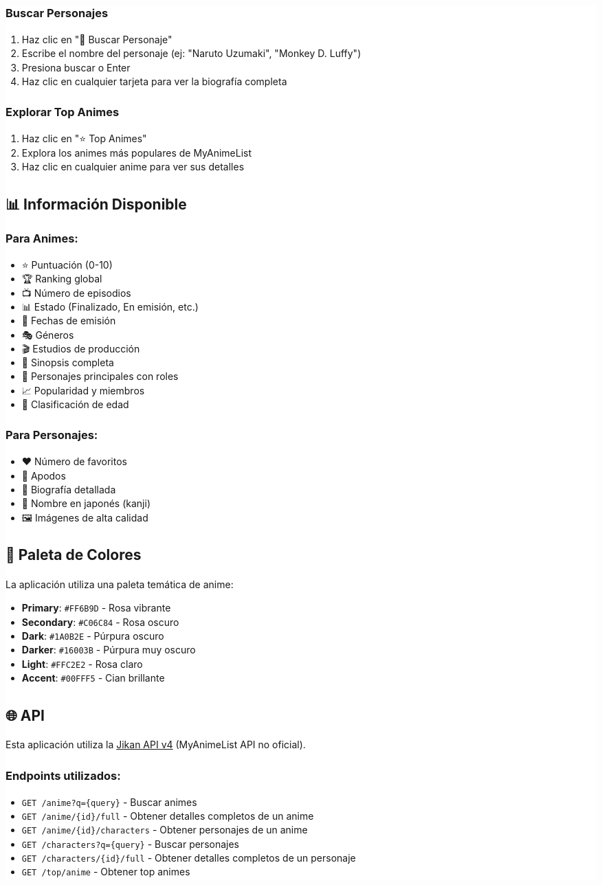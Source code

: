 ### Buscar Personajes
1. Haz clic en "👤 Buscar Personaje"
2. Escribe el nombre del personaje (ej: "Naruto Uzumaki", "Monkey D. Luffy")
3. Presiona buscar o Enter
4. Haz clic en cualquier tarjeta para ver la biografía completa

### Explorar Top Animes
1. Haz clic en "⭐ Top Animes"
2. Explora los animes más populares de MyAnimeList
3. Haz clic en cualquier anime para ver sus detalles

## 📊 Información Disponible

### Para Animes:
- ⭐ Puntuación (0-10)
- 🏆 Ranking global
- 📺 Número de episodios
- 📊 Estado (Finalizado, En emisión, etc.)
- 📅 Fechas de emisión
- 🎭 Géneros
- 🎬 Estudios de producción
- 📖 Sinopsis completa
- 👥 Personajes principales con roles
- 📈 Popularidad y miembros
- 🔞 Clasificación de edad

### Para Personajes:
- ❤️ Número de favoritos
- 📝 Apodos
- 📖 Biografía detallada
- 🎌 Nombre en japonés (kanji)
- 🖼️ Imágenes de alta calidad

## 🎨 Paleta de Colores

La aplicación utiliza una paleta temática de anime:

- **Primary**: `#FF6B9D` - Rosa vibrante
- **Secondary**: `#C06C84` - Rosa oscuro
- **Dark**: `#1A0B2E` - Púrpura oscuro
- **Darker**: `#16003B` - Púrpura muy oscuro
- **Light**: `#FFC2E2` - Rosa claro
- **Accent**: `#00FFF5` - Cian brillante

## 🌐 API

Esta aplicación utiliza la [Jikan API v4](https://jikan.moe/) (MyAnimeList API no oficial).

### Endpoints utilizados:
- `GET /anime?q={query}` - Buscar animes
- `GET /anime/{id}/full` - Obtener detalles completos de un anime
- `GET /anime/{id}/characters` - Obtener personajes de un anime
- `GET /characters?q={query}` - Buscar personajes
- `GET /characters/{id}/full` - Obtener detalles completos de un personaje
- `GET /top/anime` - Obtener top animes
